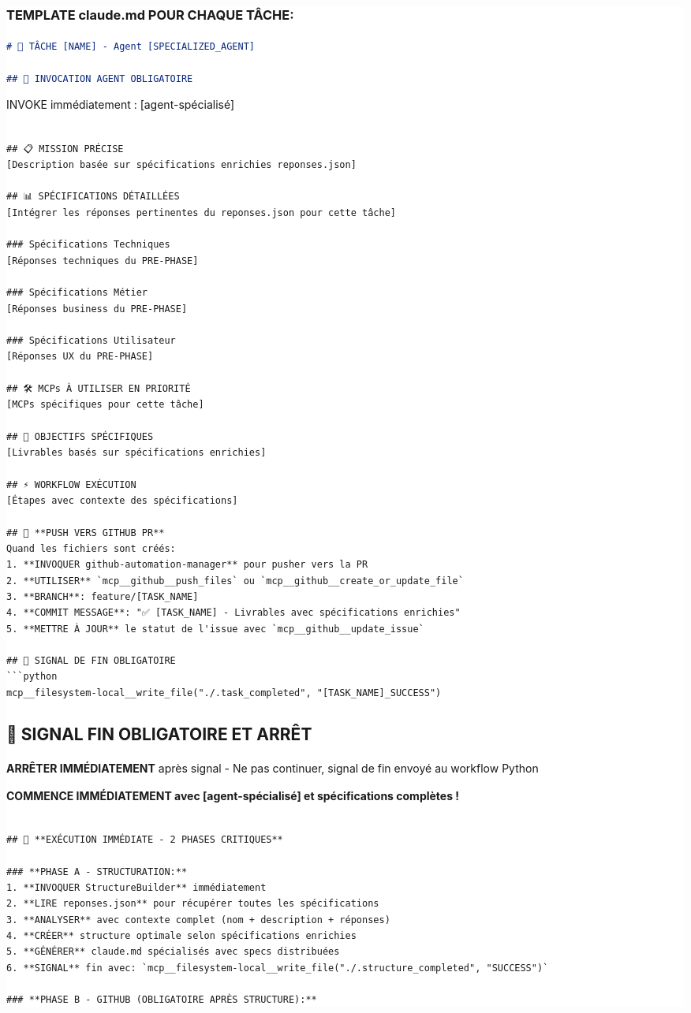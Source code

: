 
### **TEMPLATE claude.md POUR CHAQUE TÂCHE**:
```markdown
# 🎯 TÂCHE [NAME] - Agent [SPECIALIZED_AGENT]

## 🤖 INVOCATION AGENT OBLIGATOIRE
```
INVOKE immédiatement : [agent-spécialisé]
```

## 📋 MISSION PRÉCISE
[Description basée sur spécifications enrichies reponses.json]

## 📊 SPÉCIFICATIONS DÉTAILLÉES
[Intégrer les réponses pertinentes du reponses.json pour cette tâche]

### Spécifications Techniques
[Réponses techniques du PRE-PHASE]

### Spécifications Métier
[Réponses business du PRE-PHASE]

### Spécifications Utilisateur
[Réponses UX du PRE-PHASE]

## 🛠️ MCPs À UTILISER EN PRIORITÉ
[MCPs spécifiques pour cette tâche]

## 🎯 OBJECTIFS SPÉCIFIQUES
[Livrables basés sur spécifications enrichies]

## ⚡ WORKFLOW EXÉCUTION
[Étapes avec contexte des spécifications]

## 🐙 **PUSH VERS GITHUB PR**
Quand les fichiers sont créés:
1. **INVOQUER github-automation-manager** pour pusher vers la PR
2. **UTILISER** `mcp__github__push_files` ou `mcp__github__create_or_update_file`
3. **BRANCH**: feature/[TASK_NAME]
4. **COMMIT MESSAGE**: "✅ [TASK_NAME] - Livrables avec spécifications enrichies"
5. **METTRE À JOUR** le statut de l'issue avec `mcp__github__update_issue`

## 🚀 SIGNAL DE FIN OBLIGATOIRE
```python
mcp__filesystem-local__write_file("./.task_completed", "[TASK_NAME]_SUCCESS")
```

## 🛑 **SIGNAL FIN OBLIGATOIRE ET ARRÊT**
**ARRÊTER IMMÉDIATEMENT** après signal - Ne pas continuer, signal de fin envoyé au workflow Python

**COMMENCE IMMÉDIATEMENT avec [agent-spécialisé] et spécifications complètes !**
```

## 🚀 **EXÉCUTION IMMÉDIATE - 2 PHASES CRITIQUES**

### **PHASE A - STRUCTURATION:**
1. **INVOQUER StructureBuilder** immédiatement
2. **LIRE reponses.json** pour récupérer toutes les spécifications
3. **ANALYSER** avec contexte complet (nom + description + réponses)
4. **CRÉER** structure optimale selon spécifications enrichies
5. **GÉNÉRER** claude.md spécialisés avec specs distribuées
6. **SIGNAL** fin avec: `mcp__filesystem-local__write_file("./.structure_completed", "SUCCESS")`

### **PHASE B - GITHUB (OBLIGATOIRE APRÈS STRUCTURE):**
```